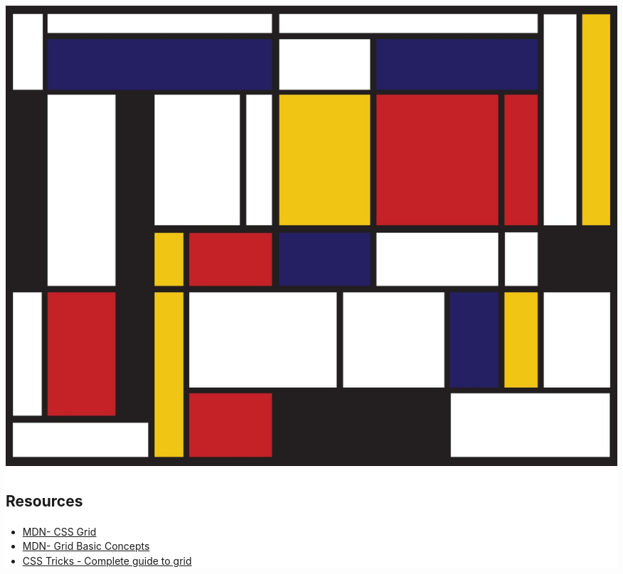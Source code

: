 ![mondrian-hard](./assets/mondrian-hard.jpg)

## Resources

- [MDN- CSS Grid](https://developer.mozilla.org/en-US/docs/Learn/CSS/CSS_layout/Grids)
- [MDN- Grid Basic Concepts](https://developer.mozilla.org/en-US/docs/Web/CSS/CSS_Grid_Layout/Basic_Concepts_of_Grid_Layout)
- [CSS Tricks - Complete guide to grid](https://css-tricks.com/snippets/css/complete-guide-grid/)
